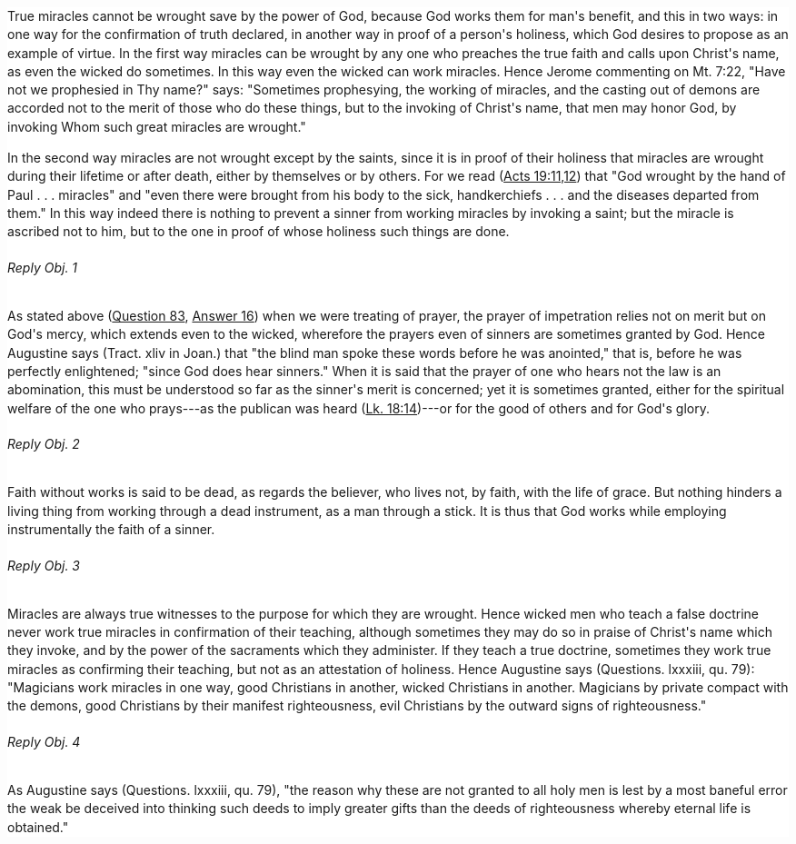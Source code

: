True miracles cannot be wrought save by the power of God, because God works them for man's benefit, and this in two ways: in one way for the confirmation of truth declared, in another way in proof of a person's holiness, which God desires to propose as an example of virtue. In the first way miracles can be wrought by any one who preaches the true faith and calls upon Christ's name, as even the wicked do sometimes. In this way even the wicked can work miracles. Hence Jerome commenting on Mt. 7:22, "Have not we prophesied in Thy name?" says: "Sometimes prophesying, the working of miracles, and the casting out of demons are accorded not to the merit of those who do these things, but to the invoking of Christ's name, that men may honor God, by invoking Whom such great miracles are wrought."  

In the second way miracles are not wrought except by the saints, since it is in proof of their holiness that miracles are wrought during their lifetime or after death, either by themselves or by others. For we read ([Acts 19:11,12](http://bible.gospelcom.net/bible?Acts+19:11,12)) that "God wrought by the hand of Paul . . . miracles" and "even there were brought from his body to the sick, handkerchiefs . . . and the diseases departed from them." In this way indeed there is nothing to prevent a sinner from working miracles by invoking a saint; but the miracle is ascribed not to him, but to the one in proof of whose holiness such things are done.  

###### Reply Obj. 1
As stated above ([Question 83](../../047.%20Cardinal%20Virtues/82.%20Interior%20Acts%20of%20Religion/83.%20Prayer.md), [Answer 16](../../047.%20Cardinal%20Virtues/82.%20Interior%20Acts%20of%20Religion/83.%20Prayer.md#16.%20Whether%20sinners%20impetrate%20anything%20from%20God%20by%20their%20prayers?%20)) when we were treating of prayer, the prayer of impetration relies not on merit but on God's mercy, which extends even to the wicked, wherefore the prayers even of sinners are sometimes granted by God. Hence Augustine says (Tract. xliv in Joan.) that "the blind man spoke these words before he was anointed," that is, before he was perfectly enlightened; "since God does hear sinners." When it is said that the prayer of one who hears not the law is an abomination, this must be understood so far as the sinner's merit is concerned; yet it is sometimes granted, either for the spiritual welfare of the one who prays---as the publican was heard ([Lk. 18:14](http://bible.gospelcom.net/bible?Lk++18:14))---or for the good of others and for God's glory.  

###### Reply Obj. 2
Faith without works is said to be dead, as regards the believer, who lives not, by faith, with the life of grace. But nothing hinders a living thing from working through a dead instrument, as a man through a stick. It is thus that God works while employing instrumentally the faith of a sinner.  

###### Reply Obj. 3
Miracles are always true witnesses to the purpose for which they are wrought. Hence wicked men who teach a false doctrine never work true miracles in confirmation of their teaching, although sometimes they may do so in praise of Christ's name which they invoke, and by the power of the sacraments which they administer. If they teach a true doctrine, sometimes they work true miracles as confirming their teaching, but not as an attestation of holiness. Hence Augustine says (Questions. lxxxiii, qu. 79): "Magicians work miracles in one way, good Christians in another, wicked Christians in another. Magicians by private compact with the demons, good Christians by their manifest righteousness, evil Christians by the outward signs of righteousness."  

###### Reply Obj. 4
As Augustine says (Questions. lxxxiii, qu. 79), "the reason why these are not granted to all holy men is lest by a most baneful error the weak be deceived into thinking such deeds to imply greater gifts than the deeds of righteousness whereby eternal life is obtained."